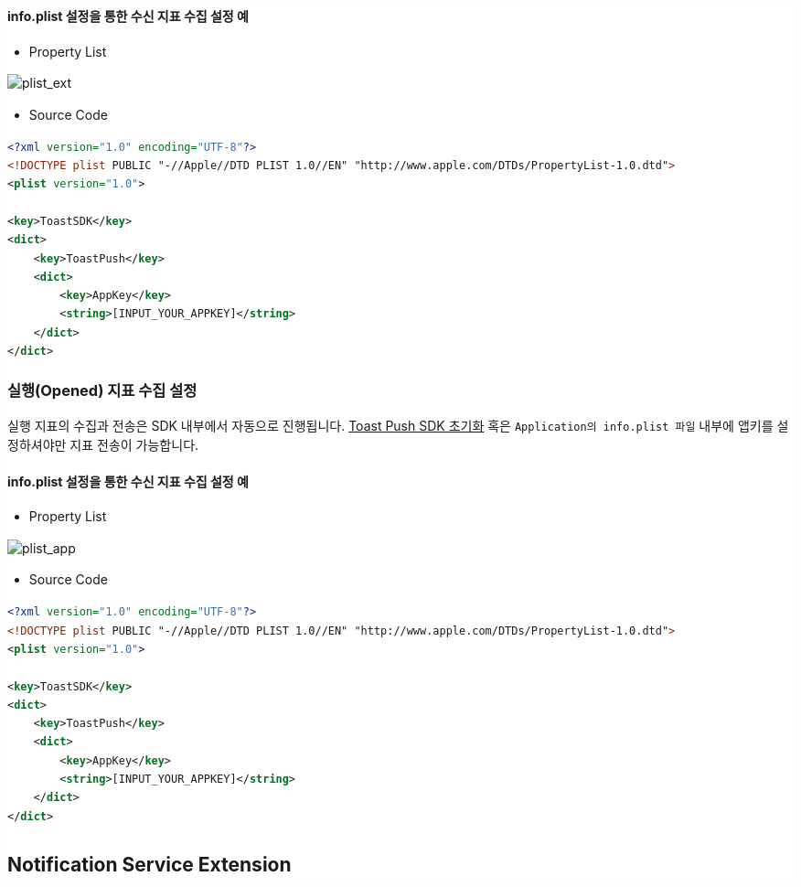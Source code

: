 #### info.plist 설정을 통한 수신 지표 수집 설정 예

* Property List

![plist_ext](http://static.toastoven.net/toastcloud/sdk/ios/push_plist_ext.png)

* Source Code

``` xml
<?xml version="1.0" encoding="UTF-8"?>
<!DOCTYPE plist PUBLIC "-//Apple//DTD PLIST 1.0//EN" "http://www.apple.com/DTDs/PropertyList-1.0.dtd">
<plist version="1.0">

<key>ToastSDK</key>
<dict>
    <key>ToastPush</key>
    <dict>
        <key>AppKey</key>
        <string>[INPUT_YOUR_APPKEY]</string>
    </dict>
</dict>
```

### 실행(Opened) 지표 수집 설정

실행 지표의 수집과 전송은 SDK 내부에서 자동으로 진행됩니다.
[Toast Push SDK 초기화](./push-ios/#toast-push-sdk) 혹은 `Application의 info.plist 파일` 내부에 앱키를 설정하셔야만 지표 전송이 가능합니다.

#### info.plist 설정을 통한 수신 지표 수집 설정 예

* Property List

![plist_app](http://static.toastoven.net/toastcloud/sdk/ios/push_plist_app.png)

* Source Code

``` xml
<?xml version="1.0" encoding="UTF-8"?>
<!DOCTYPE plist PUBLIC "-//Apple//DTD PLIST 1.0//EN" "http://www.apple.com/DTDs/PropertyList-1.0.dtd">
<plist version="1.0">

<key>ToastSDK</key>
<dict>
    <key>ToastPush</key>
    <dict>
        <key>AppKey</key>
        <string>[INPUT_YOUR_APPKEY]</string>
    </dict>
</dict>
```

## Notification Service Extension

